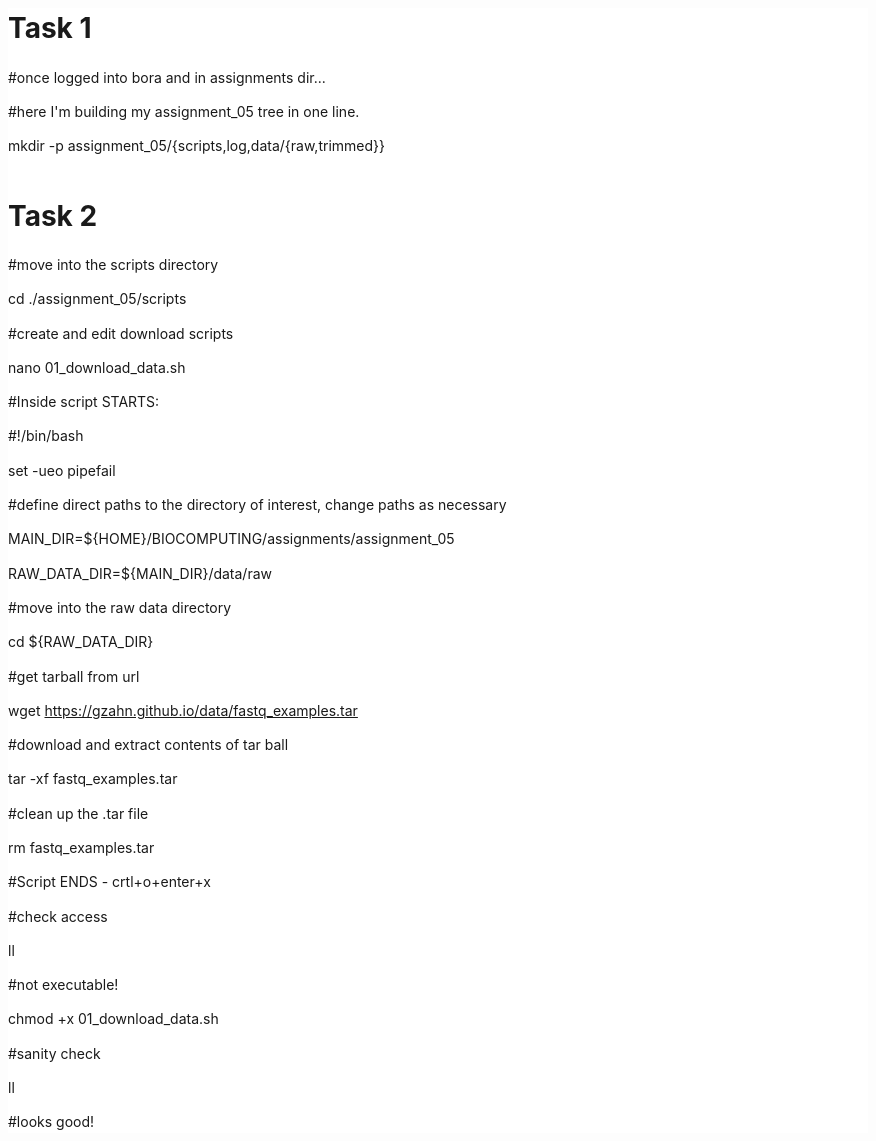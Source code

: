 # Task 1

#once logged into bora and in assignments dir...

#here I'm building my assignment_05 tree in one line.

mkdir -p assignment_05/{scripts,log,data/{raw,trimmed}}

# Task 2

#move into the scripts directory

cd ./assignment_05/scripts

#create and edit download scripts

nano 01_download_data.sh

#Inside script STARTS:

#!/bin/bash

set -ueo pipefail

#define direct paths to the directory of interest, change paths as necessary

MAIN_DIR=${HOME}/BIOCOMPUTING/assignments/assignment_05

RAW_DATA_DIR=${MAIN_DIR}/data/raw

#move into the raw data directory

cd ${RAW_DATA_DIR}

#get tarball from url

wget https://gzahn.github.io/data/fastq_examples.tar

#download and extract contents of tar ball

tar -xf fastq_examples.tar

#clean up the .tar file

rm fastq_examples.tar

#Script ENDS - crtl+o+enter+x

#check access

ll

#not executable!

chmod +x 01_download_data.sh

#sanity check

ll

#looks good!
